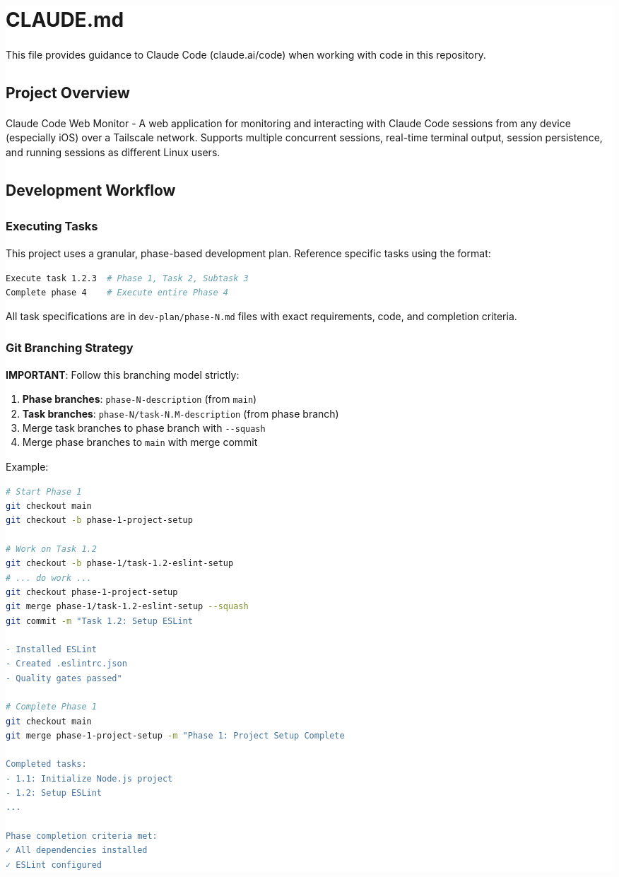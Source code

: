 # CLAUDE.md

This file provides guidance to Claude Code (claude.ai/code) when working with code in this repository.

## Project Overview

Claude Code Web Monitor - A web application for monitoring and interacting with Claude Code sessions from any device (especially iOS) over a Tailscale network. Supports multiple concurrent sessions, real-time terminal output, session persistence, and running sessions as different Linux users.

## Development Workflow

### Executing Tasks

This project uses a granular, phase-based development plan. Reference specific tasks using the format:

```bash
Execute task 1.2.3  # Phase 1, Task 2, Subtask 3
Complete phase 4    # Execute entire Phase 4
```

All task specifications are in `dev-plan/phase-N.md` files with exact requirements, code, and completion criteria.

### Git Branching Strategy

**IMPORTANT**: Follow this branching model strictly:

1. **Phase branches**: `phase-N-description` (from `main`)
2. **Task branches**: `phase-N/task-N.M-description` (from phase branch)
3. Merge task branches to phase branch with `--squash`
4. Merge phase branches to `main` with merge commit

Example:
```bash
# Start Phase 1
git checkout main
git checkout -b phase-1-project-setup

# Work on Task 1.2
git checkout -b phase-1/task-1.2-eslint-setup
# ... do work ...
git checkout phase-1-project-setup
git merge phase-1/task-1.2-eslint-setup --squash
git commit -m "Task 1.2: Setup ESLint

- Installed ESLint
- Created .eslintrc.json
- Quality gates passed"

# Complete Phase 1
git checkout main
git merge phase-1-project-setup -m "Phase 1: Project Setup Complete

Completed tasks:
- 1.1: Initialize Node.js project
- 1.2: Setup ESLint
...

Phase completion criteria met:
✓ All dependencies installed
✓ ESLint configured
```